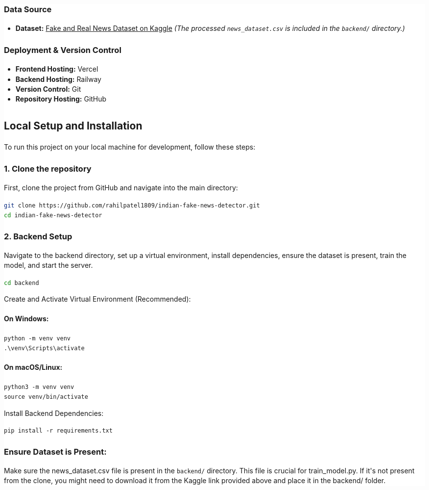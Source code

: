 ### Data Source
* **Dataset:** [Fake and Real News Dataset on Kaggle](https://www.kaggle.com/datasets/imbikramsaha/fake-real-news/data)
    *(The processed `news_dataset.csv` is included in the `backend/` directory.)*

### Deployment & Version Control
* **Frontend Hosting:** Vercel
* **Backend Hosting:** Railway
* **Version Control:** Git
* **Repository Hosting:** GitHub

## Local Setup and Installation

To run this project on your local machine for development, follow these steps:

### 1. Clone the repository

First, clone the project from GitHub and navigate into the main directory:

```bash
git clone https://github.com/rahilpatel1809/indian-fake-news-detector.git
cd indian-fake-news-detector
```

### 2. Backend Setup

Navigate to the backend directory, set up a virtual environment, install dependencies, ensure the dataset is present, train the model, and start the server.
```bash
cd backend
```

Create and Activate Virtual Environment (Recommended):
#### On Windows:
```
python -m venv venv
.\venv\Scripts\activate
```
#### On macOS/Linux:
```
python3 -m venv venv
source venv/bin/activate
```

Install Backend Dependencies:
```
pip install -r requirements.txt
```

### Ensure Dataset is Present:
Make sure the news_dataset.csv file is present in the `backend/` directory. This file is crucial for train_model.py. If it's not present from the clone, you might need to download it from the Kaggle link provided above and place it in the backend/ folder.
